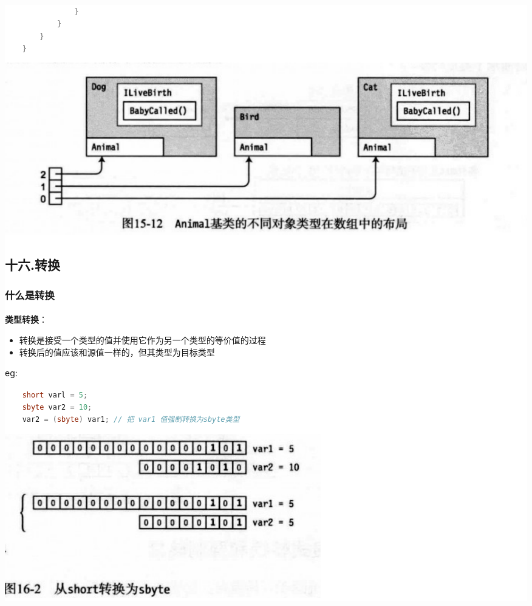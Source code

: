 ```cs
                }
            }
        }
    }
```

![](../.vuepress/public/images/cSharp/15-12.png)

## 十六.转换

### 什么是转换
    
**类型转换**：
- 转换是接受一个类型的值并使用它作为另一个类型的等价值的过程
- 转换后的值应该和源值一样的，但其类型为目标类型

eg:
```cs
    short varl = 5;
    sbyte var2 = 10;
    var2 = (sbyte) var1; // 把 var1 值强制转换为sbyte类型
```
![](../.vuepress/public/images/cSharp/16-2.png)
